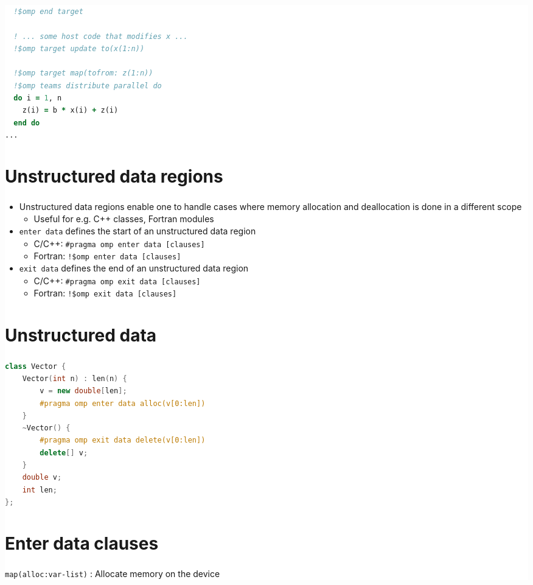 ```fortranfree
  !$omp end target

  ! ... some host code that modifies x ...
  !$omp target update to(x(1:n))

  !$omp target map(tofrom: z(1:n))
  !$omp teams distribute parallel do
  do i = 1, n
    z(i) = b * x(i) + z(i)
  end do
...
```
</div>



# Unstructured data regions

- Unstructured data regions enable one to handle cases where memory allocation and deallocation is done in a different scope
  - Useful for e.g. C++ classes, Fortran modules
- `enter data` defines the start of an unstructured data region
  - C/C++: `#pragma omp enter data [clauses]`
  - Fortran: `!$omp enter data [clauses]`
- `exit data` defines the end of an unstructured data region
  - C/C++: `#pragma omp exit data [clauses]`
  - Fortran: `!$omp exit data [clauses]`


# Unstructured data

```c++
class Vector {
    Vector(int n) : len(n) {
        v = new double[len];
        #pragma omp enter data alloc(v[0:len])
    }
    ~Vector() {
        #pragma omp exit data delete(v[0:len])
        delete[] v;
    }
    double v;
    int len;
};
```

# Enter data clauses

`map(alloc:var-list)`
  : Allocate memory on the device
